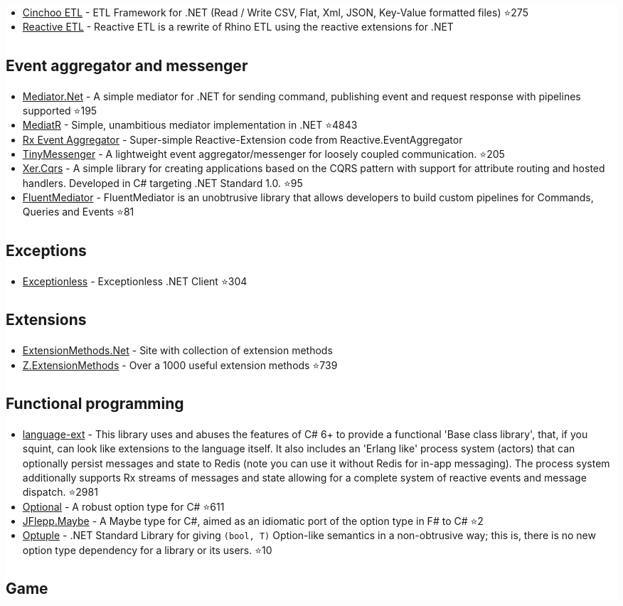 * [Cinchoo ETL](https://github.com/Cinchoo/ChoETL) - ETL Framework for .NET (Read / Write CSV, Flat, Xml, JSON, Key-Value formatted files) :star:275
* [Reactive ETL](https://archive.codeplex.com/?p=reactiveetl) - Reactive ETL is a rewrite of Rhino ETL using the reactive extensions for .NET

## Event aggregator and messenger

* [Mediator.Net](https://github.com/mayuanyang/Mediator.Net) - A simple mediator for .NET for sending command, publishing event and request response with pipelines supported :star:195
* [MediatR](https://github.com/jbogard/MediatR) - Simple, unambitious mediator implementation in .NET :star:4843
* [Rx Event Aggregator](https://mikebridge.github.io/articles/csharp-domain-event-aggregator/) - Super-simple Reactive-Extension code from Reactive.EventAggregator
* [TinyMessenger](https://github.com/grumpydev/TinyMessenger) - A lightweight event aggregator/messenger for loosely coupled communication. :star:205
* [Xer.Cqrs](https://github.com/XerProjects/Xer.Cqrs) - A simple library for creating applications based on the CQRS pattern with support for attribute routing and hosted handlers. Developed in C# targeting .NET Standard 1.0. :star:95
* [FluentMediator](https://github.com/ivanpaulovich/FluentMediator) - FluentMediator is an unobtrusive library that allows developers to build custom pipelines for Commands, Queries and Events :star:81

## Exceptions
* [Exceptionless](https://github.com/exceptionless/Exceptionless.Net) - Exceptionless .NET Client :star:304

## Extensions
* [ExtensionMethods.Net](https://www.extensionmethod.net/csharp) - Site with collection of extension methods
* [Z.ExtensionMethods](https://github.com/zzzprojects/Z.ExtensionMethods) - Over a 1000 useful extension methods :star:739

## Functional programming

* [language-ext](https://github.com/louthy/language-ext) - This library uses and abuses the features of C# 6+ to provide a functional 'Base class library', that, if you squint, can look like extensions to the language itself. It also includes an 'Erlang like' process system (actors) that can optionally persist messages and state to Redis (note you can use it without Redis for in-app messaging). The process system additionally supports Rx streams of messages and state allowing for a complete system of reactive events and message dispatch. :star:2981
* [Optional](https://github.com/nlkl/Optional) - A robust option type for C# :star:611
* [JFlepp.Maybe](https://github.com/jflepp/JFlepp.Maybe) - A Maybe type for C#, aimed as an idiomatic port of the option type in F# to C# :star:2
* [Optuple](https://github.com/atifaziz/Optuple) - .NET Standard Library for giving `(bool, T)` Option-like semantics in a non-obtrusive way; this is, there is no new option type dependency for a library or its users. :star:10

## Game
